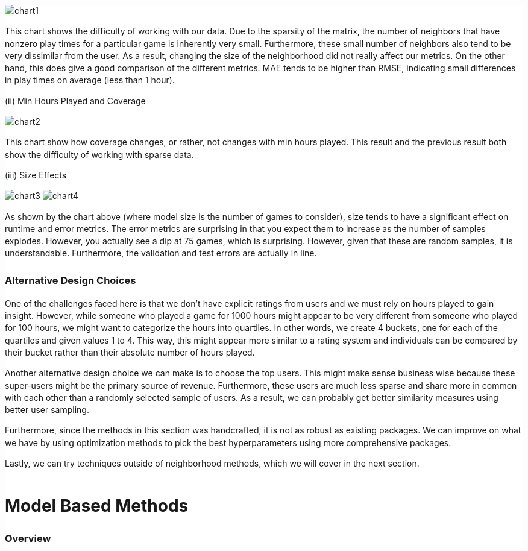 ![chart1](https://github.com/muftaye/CollaborativeFiltering/blob/master/graphs/download%20(6).png)

This chart shows the difficulty of working with our data. Due to the sparsity of the matrix, the number of neighbors that have nonzero play times for a particular game is inherently very small. Furthermore, these small number of neighbors also tend to be very dissimilar from the user. As a result, changing the size of the neighborhood did not really affect our metrics. On the other hand, this does give a good comparison of the different metrics. MAE tends to be higher than RMSE, indicating small differences in play times on average (less than 1 hour). 

(ii) Min Hours Played and Coverage

![chart2](https://github.com/muftaye/CollaborativeFiltering/blob/master/graphs/download%20(7).png)

This chart show how coverage changes, or rather, not changes with min hours played. This result and the previous result both show the difficulty of working with sparse data. 

(iii) Size Effects

![chart3](https://github.com/muftaye/CollaborativeFiltering/blob/master/graphs/download%20(3).png)
![chart4](https://github.com/muftaye/CollaborativeFiltering/blob/master/graphs/download%20(4).png)

As shown by the chart above (where model size is the number of games to consider), size tends to have a significant effect on runtime and error metrics. The error metrics are surprising in that you expect them to increase as the number of samples explodes. However, you actually see a dip at 75 games, which is surprising. However, given that these are random samples, it is understandable. Furthermore, the validation and test errors are actually in line. 

### Alternative Design Choices

One of the challenges faced here is that we don’t have explicit ratings from users and we must rely on hours played to gain insight. However, while someone who played a game for 1000 hours might appear to be very different from someone who played for 100 hours, we might want to categorize the hours into quartiles. In other words, we create 4 buckets, one for each of the quartiles and given values 1 to 4. This way, this might appear more similar to a rating system and individuals can be compared by their bucket rather than their absolute number of hours played. 

Another alternative design choice we can make is to choose the top users. This might make sense business wise because these super-users might be the primary source of revenue. Furthermore, these users are much less sparse and share more in common with each other than a randomly selected sample of users. As a result, we can probably get better similarity measures using better user sampling. 

Furthermore, since the methods in this section was handcrafted, it is not as robust as existing packages. We can improve on what we have by using optimization methods to pick the best hyperparameters using more comprehensive packages. 

Lastly, we can try techniques outside of neighborhood methods, which we will cover in the next section. 


# Model Based Methods

### Overview
